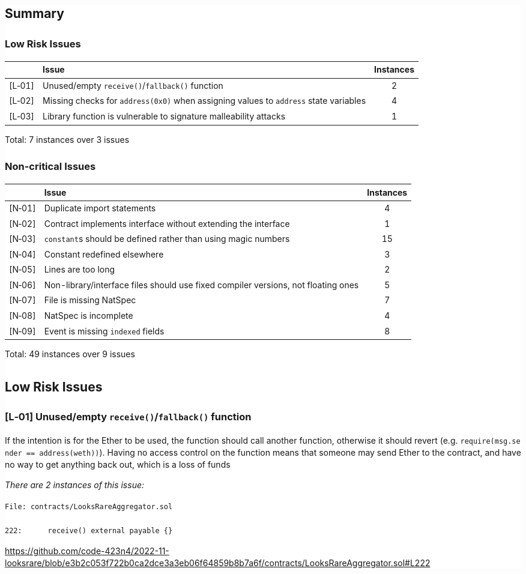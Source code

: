 ## Summary


### Low Risk Issues
| |Issue|Instances|
|-|:-|:-:|
| [L&#x2011;01] | Unused/empty `receive()`/`fallback()` function | 2 |
| [L&#x2011;02] | Missing checks for `address(0x0)` when assigning values to `address` state variables | 4 |
| [L&#x2011;03] | Library function is vulnerable to signature malleability attacks | 1 |

Total: 7 instances over 3 issues


### Non-critical Issues
| |Issue|Instances|
|-|:-|:-:|
| [N&#x2011;01] | Duplicate import statements | 4 |
| [N&#x2011;02] | Contract implements interface without extending the interface | 1 |
| [N&#x2011;03] | `constant`s should be defined rather than using magic numbers | 15 |
| [N&#x2011;04] | Constant redefined elsewhere | 3 |
| [N&#x2011;05] | Lines are too long | 2 |
| [N&#x2011;06] | Non-library/interface files should use fixed compiler versions, not floating ones | 5 |
| [N&#x2011;07] | File is missing NatSpec | 7 |
| [N&#x2011;08] | NatSpec is incomplete | 4 |
| [N&#x2011;09] | Event is missing `indexed` fields | 8 |

Total: 49 instances over 9 issues

## Low Risk Issues

### [L&#x2011;01]  Unused/empty `receive()`/`fallback()` function
If the intention is for the Ether to be used, the function should call another function, otherwise it should revert (e.g. `require(msg.sender == address(weth))`). Having no access control on the function means that someone may send Ether to the contract, and have no way to get anything back out, which is a loss of funds

*There are 2 instances of this issue:*
```solidity
File: contracts/LooksRareAggregator.sol

222:      receive() external payable {}

```
https://github.com/code-423n4/2022-11-looksrare/blob/e3b2c053f722b0ca2dce3a3eb06f64859b8b7a6f/contracts/LooksRareAggregator.sol#L222
